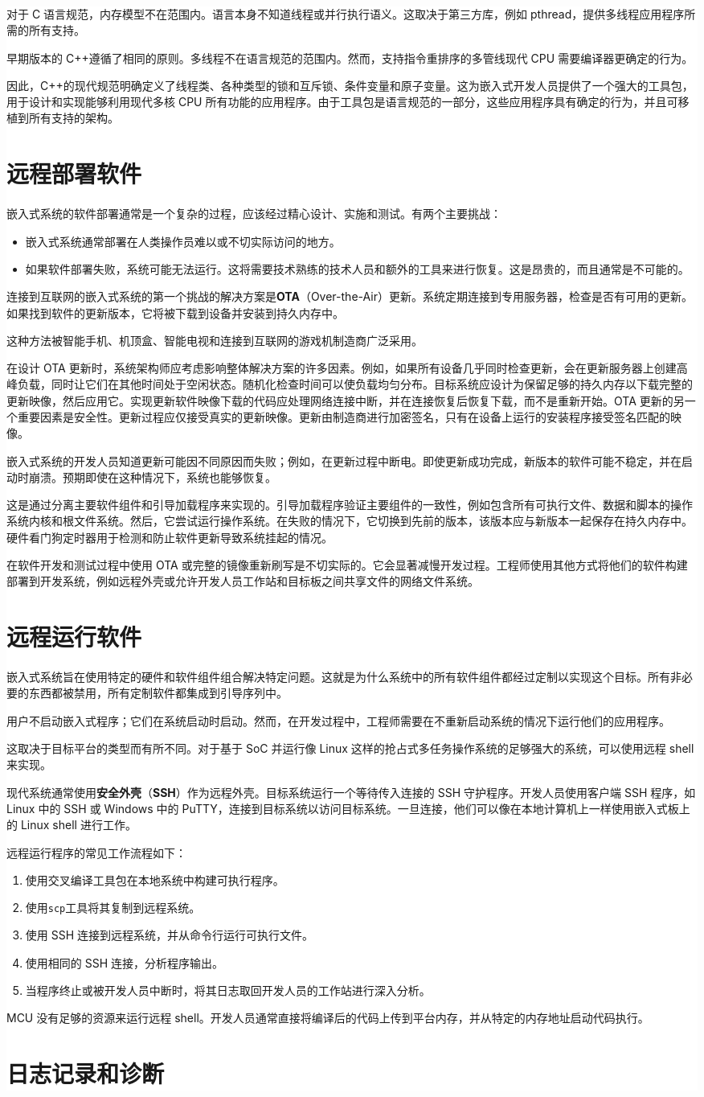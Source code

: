 对于 C 语言规范，内存模型不在范围内。语言本身不知道线程或并行执行语义。这取决于第三方库，例如 pthread，提供多线程应用程序所需的所有支持。

早期版本的 C++遵循了相同的原则。多线程不在语言规范的范围内。然而，支持指令重排序的多管线现代 CPU 需要编译器更确定的行为。

因此，C++的现代规范明确定义了线程类、各种类型的锁和互斥锁、条件变量和原子变量。这为嵌入式开发人员提供了一个强大的工具包，用于设计和实现能够利用现代多核 CPU 所有功能的应用程序。由于工具包是语言规范的一部分，这些应用程序具有确定的行为，并且可移植到所有支持的架构。

# 远程部署软件

嵌入式系统的软件部署通常是一个复杂的过程，应该经过精心设计、实施和测试。有两个主要挑战：

+   嵌入式系统通常部署在人类操作员难以或不切实际访问的地方。

+   如果软件部署失败，系统可能无法运行。这将需要技术熟练的技术人员和额外的工具来进行恢复。这是昂贵的，而且通常是不可能的。

连接到互联网的嵌入式系统的第一个挑战的解决方案是**OTA**（Over-the-Air）更新。系统定期连接到专用服务器，检查是否有可用的更新。如果找到软件的更新版本，它将被下载到设备并安装到持久内存中。

这种方法被智能手机、机顶盒、智能电视和连接到互联网的游戏机制造商广泛采用。

在设计 OTA 更新时，系统架构师应考虑影响整体解决方案的许多因素。例如，如果所有设备几乎同时检查更新，会在更新服务器上创建高峰负载，同时让它们在其他时间处于空闲状态。随机化检查时间可以使负载均匀分布。目标系统应设计为保留足够的持久内存以下载完整的更新映像，然后应用它。实现更新软件映像下载的代码应处理网络连接中断，并在连接恢复后恢复下载，而不是重新开始。OTA 更新的另一个重要因素是安全性。更新过程应仅接受真实的更新映像。更新由制造商进行加密签名，只有在设备上运行的安装程序接受签名匹配的映像。

嵌入式系统的开发人员知道更新可能因不同原因而失败；例如，在更新过程中断电。即使更新成功完成，新版本的软件可能不稳定，并在启动时崩溃。预期即使在这种情况下，系统也能够恢复。

这是通过分离主要软件组件和引导加载程序来实现的。引导加载程序验证主要组件的一致性，例如包含所有可执行文件、数据和脚本的操作系统内核和根文件系统。然后，它尝试运行操作系统。在失败的情况下，它切换到先前的版本，该版本应与新版本一起保存在持久内存中。硬件看门狗定时器用于检测和防止软件更新导致系统挂起的情况。

在软件开发和测试过程中使用 OTA 或完整的镜像重新刷写是不切实际的。它会显著减慢开发过程。工程师使用其他方式将他们的软件构建部署到开发系统，例如远程外壳或允许开发人员工作站和目标板之间共享文件的网络文件系统。

# 远程运行软件

嵌入式系统旨在使用特定的硬件和软件组件组合解决特定问题。这就是为什么系统中的所有软件组件都经过定制以实现这个目标。所有非必要的东西都被禁用，所有定制软件都集成到引导序列中。

用户不启动嵌入式程序；它们在系统启动时启动。然而，在开发过程中，工程师需要在不重新启动系统的情况下运行他们的应用程序。

这取决于目标平台的类型而有所不同。对于基于 SoC 并运行像 Linux 这样的抢占式多任务操作系统的足够强大的系统，可以使用远程 shell 来实现。

现代系统通常使用**安全外壳**（**SSH**）作为远程外壳。目标系统运行一个等待传入连接的 SSH 守护程序。开发人员使用客户端 SSH 程序，如 Linux 中的 SSH 或 Windows 中的 PuTTY，连接到目标系统以访问目标系统。一旦连接，他们可以像在本地计算机上一样使用嵌入式板上的 Linux shell 进行工作。

远程运行程序的常见工作流程如下：

1.  使用交叉编译工具包在本地系统中构建可执行程序。

1.  使用`scp`工具将其复制到远程系统。

1.  使用 SSH 连接到远程系统，并从命令行运行可执行文件。

1.  使用相同的 SSH 连接，分析程序输出。

1.  当程序终止或被开发人员中断时，将其日志取回开发人员的工作站进行深入分析。

MCU 没有足够的资源来运行远程 shell。开发人员通常直接将编译后的代码上传到平台内存，并从特定的内存地址启动代码执行。

# 日志记录和诊断
